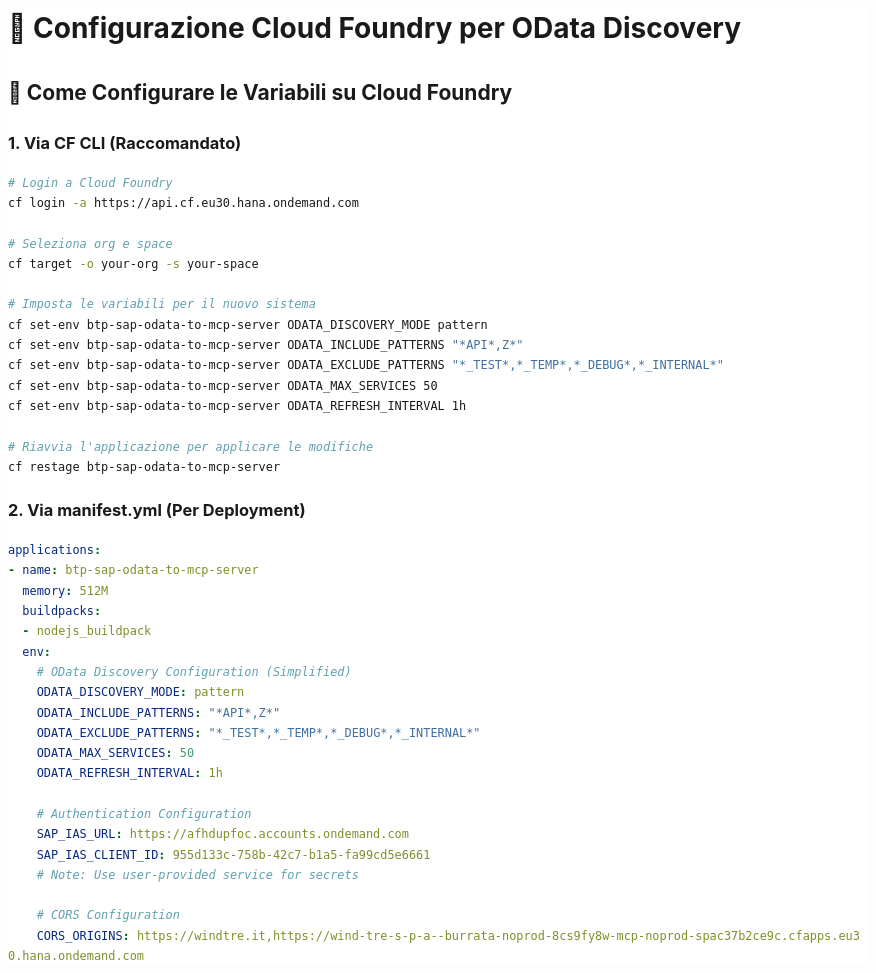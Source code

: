# 📘 Configurazione Cloud Foundry per OData Discovery

## 🚀 **Come Configurare le Variabili su Cloud Foundry**

### **1. Via CF CLI (Raccomandato)**

```bash
# Login a Cloud Foundry
cf login -a https://api.cf.eu30.hana.ondemand.com

# Seleziona org e space
cf target -o your-org -s your-space

# Imposta le variabili per il nuovo sistema
cf set-env btp-sap-odata-to-mcp-server ODATA_DISCOVERY_MODE pattern
cf set-env btp-sap-odata-to-mcp-server ODATA_INCLUDE_PATTERNS "*API*,Z*"
cf set-env btp-sap-odata-to-mcp-server ODATA_EXCLUDE_PATTERNS "*_TEST*,*_TEMP*,*_DEBUG*,*_INTERNAL*"
cf set-env btp-sap-odata-to-mcp-server ODATA_MAX_SERVICES 50
cf set-env btp-sap-odata-to-mcp-server ODATA_REFRESH_INTERVAL 1h

# Riavvia l'applicazione per applicare le modifiche
cf restage btp-sap-odata-to-mcp-server
```

### **2. Via manifest.yml (Per Deployment)**

```yaml
applications:
- name: btp-sap-odata-to-mcp-server
  memory: 512M
  buildpacks:
  - nodejs_buildpack
  env:
    # OData Discovery Configuration (Simplified)
    ODATA_DISCOVERY_MODE: pattern
    ODATA_INCLUDE_PATTERNS: "*API*,Z*"
    ODATA_EXCLUDE_PATTERNS: "*_TEST*,*_TEMP*,*_DEBUG*,*_INTERNAL*"
    ODATA_MAX_SERVICES: 50
    ODATA_REFRESH_INTERVAL: 1h

    # Authentication Configuration
    SAP_IAS_URL: https://afhdupfoc.accounts.ondemand.com
    SAP_IAS_CLIENT_ID: 955d133c-758b-42c7-b1a5-fa99cd5e6661
    # Note: Use user-provided service for secrets

    # CORS Configuration
    CORS_ORIGINS: https://windtre.it,https://wind-tre-s-p-a--burrata-noprod-8cs9fy8w-mcp-noprod-spac37b2ce9c.cfapps.eu30.hana.ondemand.com
```
